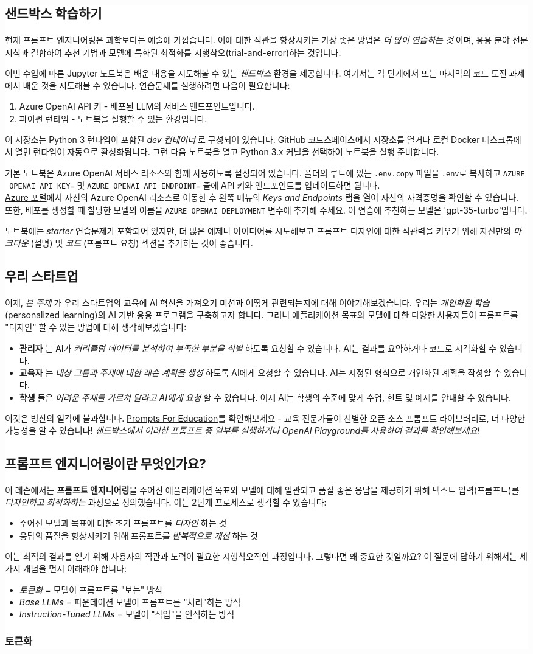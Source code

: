 ## 샌드박스 학습하기

현재 프롬프트 엔지니어링은 과학보다는 예술에 가깝습니다. 이에 대한 직관을 향상시키는 가장 좋은 방법은 _더 많이 연습하는 것_ 이며, 응용 분야 전문 지식과 결합하여 추천 기법과 모델에 특화된 최적화를 시행착오(trial-and-error)하는 것입니다.

이번 수업에 따른 Jupyter 노트북은 배운 내용을 시도해볼 수 있는 _샌드박스_ 환경을 제공합니다. 여기서는 각 단계에서 또는 마지막의 코드 도전 과제에서 배운 것을 시도해볼 수 있습니다. 연습문제를 실행하려면 다음이 필요합니다:

1. Azure OpenAI API 키 - 배포된 LLM의 서비스 엔드포인트입니다.
2. 파이썬 런타임 - 노트북을 실행할 수 있는 환경입니다.

이 저장소는 Python 3 런타임이 포함된 _dev 컨테이너_ 로 구성되어 있습니다. GitHub 코드스페이스에서 저장소를 열거나 로컬 Docker 데스크톱에서 열면 런타임이 자동으로 활성화됩니다. 그런 다음 노트북을 열고 Python 3.x 커널을 선택하여 노트북을 실행 준비합니다.

기본 노트북은 Azure OpenAI 서비스 리소스와 함께 사용하도록 설정되어 있습니다. 폴더의 루트에 있는 `.env.copy` 파일을 `.env`로 복사하고 `AZURE_OPENAI_API_KEY=` 및 `AZURE_OPENAI_API_ENDPOINT=` 줄에 API 키와 엔드포인트를 업데이트하면 됩니다.  
[Azure 포털](https://portal.azure.com?wt.mc_id=studentamb_409460-koreyst)에서 자신의 Azure OpenAI 리소스로 이동한 후 왼쪽 메뉴의 _Keys and Endpoints_ 탭을 열어 자신의 자격증명을 확인할 수 있습니다.
또한, 배포를 생성할 때 할당한 모델의 이름을 `AZURE_OPENAI_DEPLOYMENT` 변수에 추가해 주세요. 이 연습에 추천하는 모델은 'gpt-35-turbo'입니다.

노트북에는 _starter_ 연습문제가 포함되어 있지만, 더 많은 예제나 아이디어를 시도해보고 프롬프트 디자인에 대한 직관력을 키우기 위해 자신만의 _마크다운_ (설명) 및 _코드_ (프롬프트 요청) 섹션을 추가하는 것이 좋습니다.

## 우리 스타트업

이제, _본 주제_ 가 우리 스타트업의 [교육에 AI 혁신을 가져오기](https://educationblog.microsoft.com/2023/06/collaborating-to-bring-ai-innovation-to-education?wt.mc_id=studentamb_409460-koreyst) 미션과 어떻게 관련되는지에 대해 이야기해보겠습니다. 우리는 _개인화된 학습_ (personalized learning)의 AI 기반 응용 프로그램을 구축하고자 합니다. 그러니 애플리케이션 목표와 모델에 대한 다양한 사용자들이 프롬프트를 "디자인" 할 수 있는 방법에 대해 생각해보겠습니다:

- **관리자** 는 AI가 _커리큘럼 데이터를 분석하여 부족한 부분을 식별_ 하도록 요청할 수 있습니다. AI는 결과를 요약하거나 코드로 시각화할 수 있습니다.
- **교육자** 는 _대상 그룹과 주제에 대한 레슨 계획을 생성_ 하도록 AI에게 요청할 수 있습니다. AI는 지정된 형식으로 개인화된 계획을 작성할 수 있습니다.
- **학생** 들은 _어려운 주제를 가르쳐 달라고 AI에게 요청_ 할 수 있습니다. 이제 AI는 학생의 수준에 맞게 수업, 힌트 및 예제를 안내할 수 있습니다.

이것은 빙산의 일각에 불과합니다. [Prompts For Education](https://github.com/microsoft/prompts-for-edu/tree/main?wt.mc_id=studentamb_409460-koreyst)를 확인해보세요 - 교육 전문가들이 선별한 오픈 소스 프롬프트 라이브러리로, 더 다양한 가능성을 알 수 있습니다! _샌드박스에서 이러한 프롬프트 중 일부를 실행하거나 OpenAI Playground를 사용하여 결과를 확인해보세요!_



## 프롬프트 엔지니어링이란 무엇인가요?

이 레슨에서는 **프롬프트 엔지니어링**을 주어진 애플리케이션 목표와 모델에 대해 일관되고 품질 좋은 응답을 제공하기 위해 텍스트 입력(프롬프트)를 _디자인하고 최적화하는_ 과정으로 정의했습니다. 이는 2단계 프로세스로 생각할 수 있습니다:

- 주어진 모델과 목표에 대한 초기 프롬프트를 _디자인_ 하는 것
- 응답의 품질을 향상시키기 위해 프롬프트를 _반복적으로 개선_ 하는 것

이는 최적의 결과를 얻기 위해 사용자의 직관과 노력이 필요한 시행착오적인 과정입니다. 그렇다면 왜 중요한 것일까요? 이 질문에 답하기 위해서는 세 가지 개념을 먼저 이해해야 합니다:

- _토큰화_ = 모델이 프롬프트를 "보는" 방식
- _Base LLMs_ = 파운데이션 모델이 프롬프트를 "처리"하는 방식
- _Instruction-Tuned LLMs_ = 모델이 "작업"을 인식하는 방식

### 토큰화
